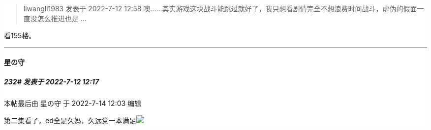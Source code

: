 <blockquote>liwangli1983 发表于 2022-7-12 12:58
噢……其实游戏这块战斗能跳过就好了，我只想看剧情完全不想浪费时间战斗，虚伪的假面一直没怎么推进也是 ...</blockquote>
看155楼。

*****

####  星の守  
##### 232#       发表于 2022-7-12 12:17

 本帖最后由 星の守 于 2022-7-14 12:03 编辑 

第二集看了，ed全是久妈，久远党一本满足<img src="https://static.saraba1st.com/image/smiley/face2017/074.png" referrerpolicy="no-referrer">

